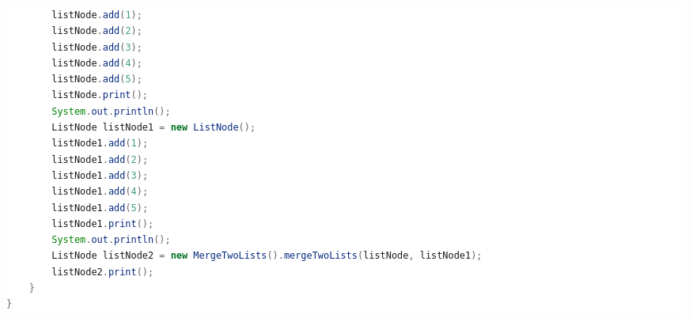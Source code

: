 ```java
        listNode.add(1);
        listNode.add(2);
        listNode.add(3);
        listNode.add(4);
        listNode.add(5);
        listNode.print();
        System.out.println();
        ListNode listNode1 = new ListNode();
        listNode1.add(1);
        listNode1.add(2);
        listNode1.add(3);
        listNode1.add(4);
        listNode1.add(5);
        listNode1.print();
        System.out.println();
        ListNode listNode2 = new MergeTwoLists().mergeTwoLists(listNode, listNode1);
        listNode2.print();
    }
}
```





